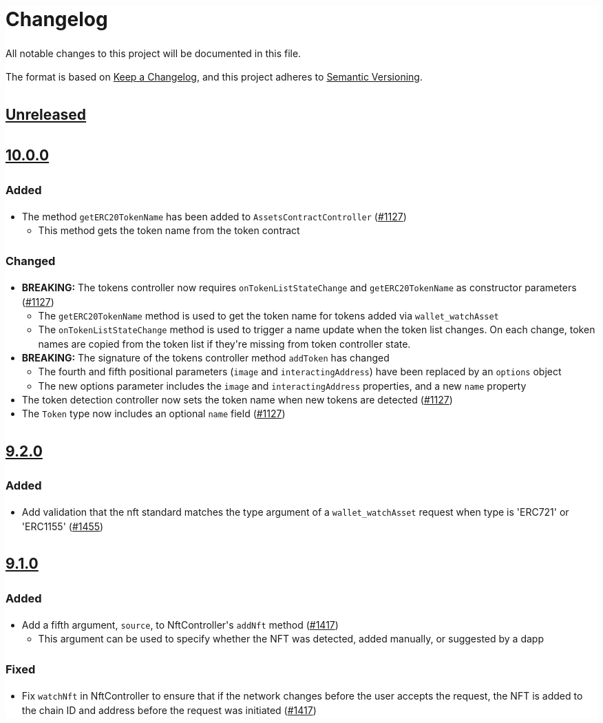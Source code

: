 # Changelog
All notable changes to this project will be documented in this file.

The format is based on [Keep a Changelog](https://keepachangelog.com/en/1.0.0/),
and this project adheres to [Semantic Versioning](https://semver.org/spec/v2.0.0.html).

## [Unreleased]

## [10.0.0]
### Added
- The method `getERC20TokenName` has been added to `AssetsContractController` ([#1127](https://github.com/mcmire/core/pull/1127))
  - This method gets the token name from the token contract

### Changed
- **BREAKING:** The tokens controller now requires `onTokenListStateChange` and `getERC20TokenName` as constructor parameters ([#1127](https://github.com/mcmire/core/pull/1127))
  - The `getERC20TokenName` method is used to get the token name for tokens added via `wallet_watchAsset`
  - The `onTokenListStateChange` method is used to trigger a name update when the token list changes. On each change, token names are copied from the token list if they're missing from token controller state.
- **BREAKING:** The signature of the tokens controller method `addToken` has changed
  - The fourth and fifth positional parameters (`image` and `interactingAddress`) have been replaced by an `options` object 
  - The new options parameter includes the `image` and `interactingAddress` properties, and a new `name` property
- The token detection controller now sets the token name when new tokens are detected ([#1127](https://github.com/mcmire/core/pull/1127))
- The `Token` type now includes an optional `name` field ([#1127](https://github.com/mcmire/core/pull/1127))

## [9.2.0]
### Added
- Add validation that the nft standard matches the type argument of a `wallet_watchAsset` request when type is 'ERC721' or 'ERC1155' ([#1455](https://github.com/mcmire/core/pull/1455))

## [9.1.0]
### Added
- Add a fifth argument, `source`, to NftController's `addNft` method ([#1417](https://github.com/mcmire/core/pull/1417))
  - This argument can be used to specify whether the NFT was detected, added manually, or suggested by a dapp

### Fixed
- Fix `watchNft` in NftController to ensure that if the network changes before the user accepts the request, the NFT is added to the chain ID and address before the request was initiated ([#1417](https://github.com/mcmire/core/pull/1417))


[Unreleased]: https://github.com/mcmire/core/compare/@metamask/assets-controllers@10.0.0...HEAD
[10.0.0]: https://github.com/mcmire/core/compare/@metamask/assets-controllers@9.2.0...@metamask/assets-controllers@10.0.0
[9.2.0]: https://github.com/mcmire/core/compare/@metamask/assets-controllers@9.1.0...@metamask/assets-controllers@9.2.0
[9.1.0]: https://github.com/mcmire/core/compare/@metamask/assets-controllers@9.0.0...@metamask/assets-controllers@9.1.0
[9.0.0]: https://github.com/mcmire/core/compare/@metamask/assets-controllers@8.0.0...@metamask/assets-controllers@9.0.0
[8.0.0]: https://github.com/mcmire/core/compare/@metamask/assets-controllers@7.0.0...@metamask/assets-controllers@8.0.0
[7.0.0]: https://github.com/mcmire/core/compare/@metamask/assets-controllers@6.0.0...@metamask/assets-controllers@7.0.0
[6.0.0]: https://github.com/mcmire/core/compare/@metamask/assets-controllers@5.1.0...@metamask/assets-controllers@6.0.0
[5.1.0]: https://github.com/mcmire/core/compare/@metamask/assets-controllers@5.0.1...@metamask/assets-controllers@5.1.0
[5.0.1]: https://github.com/mcmire/core/compare/@metamask/assets-controllers@5.0.0...@metamask/assets-controllers@5.0.1
[5.0.0]: https://github.com/mcmire/core/compare/@metamask/assets-controllers@4.0.1...@metamask/assets-controllers@5.0.0
[4.0.1]: https://github.com/mcmire/core/compare/@metamask/assets-controllers@4.0.0...@metamask/assets-controllers@4.0.1
[4.0.0]: https://github.com/mcmire/core/compare/@metamask/assets-controllers@3.0.1...@metamask/assets-controllers@4.0.0
[3.0.1]: https://github.com/mcmire/core/compare/@metamask/assets-controllers@3.0.0...@metamask/assets-controllers@3.0.1
[3.0.0]: https://github.com/mcmire/core/compare/@metamask/assets-controllers@2.0.0...@metamask/assets-controllers@3.0.0
[2.0.0]: https://github.com/mcmire/core/compare/@metamask/assets-controllers@1.0.1...@metamask/assets-controllers@2.0.0
[1.0.1]: https://github.com/mcmire/core/compare/@metamask/assets-controllers@1.0.0...@metamask/assets-controllers@1.0.1
[1.0.0]: https://github.com/mcmire/core/releases/tag/@metamask/assets-controllers@1.0.0